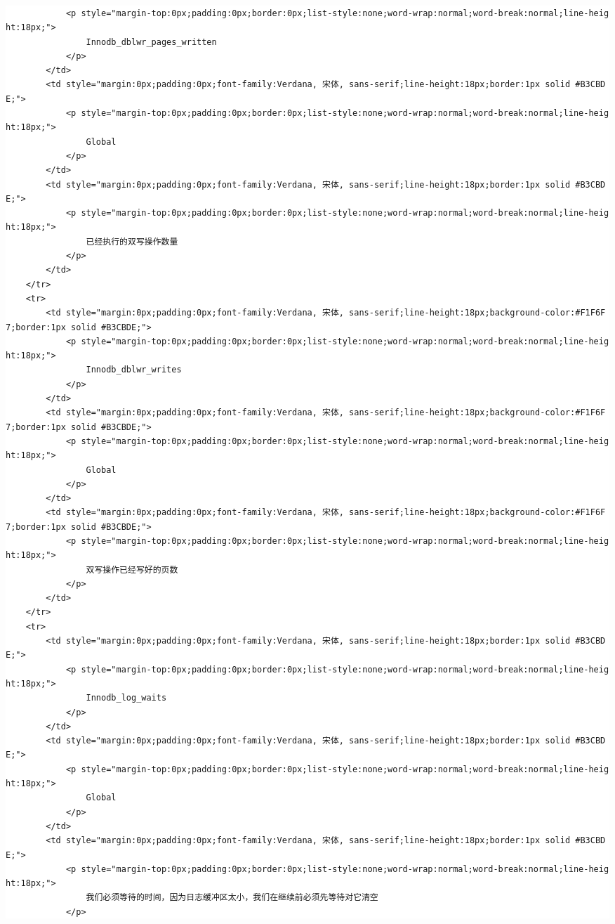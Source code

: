 				<p style="margin-top:0px;padding:0px;border:0px;list-style:none;word-wrap:normal;word-break:normal;line-height:18px;">
					Innodb_dblwr_pages_written
				</p>
			</td>
			<td style="margin:0px;padding:0px;font-family:Verdana, 宋体, sans-serif;line-height:18px;border:1px solid #B3CBDE;">
				<p style="margin-top:0px;padding:0px;border:0px;list-style:none;word-wrap:normal;word-break:normal;line-height:18px;">
					Global
				</p>
			</td>
			<td style="margin:0px;padding:0px;font-family:Verdana, 宋体, sans-serif;line-height:18px;border:1px solid #B3CBDE;">
				<p style="margin-top:0px;padding:0px;border:0px;list-style:none;word-wrap:normal;word-break:normal;line-height:18px;">
					已经执行的双写操作数量
				</p>
			</td>
		</tr>
		<tr>
			<td style="margin:0px;padding:0px;font-family:Verdana, 宋体, sans-serif;line-height:18px;background-color:#F1F6F7;border:1px solid #B3CBDE;">
				<p style="margin-top:0px;padding:0px;border:0px;list-style:none;word-wrap:normal;word-break:normal;line-height:18px;">
					Innodb_dblwr_writes
				</p>
			</td>
			<td style="margin:0px;padding:0px;font-family:Verdana, 宋体, sans-serif;line-height:18px;background-color:#F1F6F7;border:1px solid #B3CBDE;">
				<p style="margin-top:0px;padding:0px;border:0px;list-style:none;word-wrap:normal;word-break:normal;line-height:18px;">
					Global
				</p>
			</td>
			<td style="margin:0px;padding:0px;font-family:Verdana, 宋体, sans-serif;line-height:18px;background-color:#F1F6F7;border:1px solid #B3CBDE;">
				<p style="margin-top:0px;padding:0px;border:0px;list-style:none;word-wrap:normal;word-break:normal;line-height:18px;">
					双写操作已经写好的页数
				</p>
			</td>
		</tr>
		<tr>
			<td style="margin:0px;padding:0px;font-family:Verdana, 宋体, sans-serif;line-height:18px;border:1px solid #B3CBDE;">
				<p style="margin-top:0px;padding:0px;border:0px;list-style:none;word-wrap:normal;word-break:normal;line-height:18px;">
					Innodb_log_waits
				</p>
			</td>
			<td style="margin:0px;padding:0px;font-family:Verdana, 宋体, sans-serif;line-height:18px;border:1px solid #B3CBDE;">
				<p style="margin-top:0px;padding:0px;border:0px;list-style:none;word-wrap:normal;word-break:normal;line-height:18px;">
					Global
				</p>
			</td>
			<td style="margin:0px;padding:0px;font-family:Verdana, 宋体, sans-serif;line-height:18px;border:1px solid #B3CBDE;">
				<p style="margin-top:0px;padding:0px;border:0px;list-style:none;word-wrap:normal;word-break:normal;line-height:18px;">
					我们必须等待的时间，因为日志缓冲区太小，我们在继续前必须先等待对它清空
				</p>